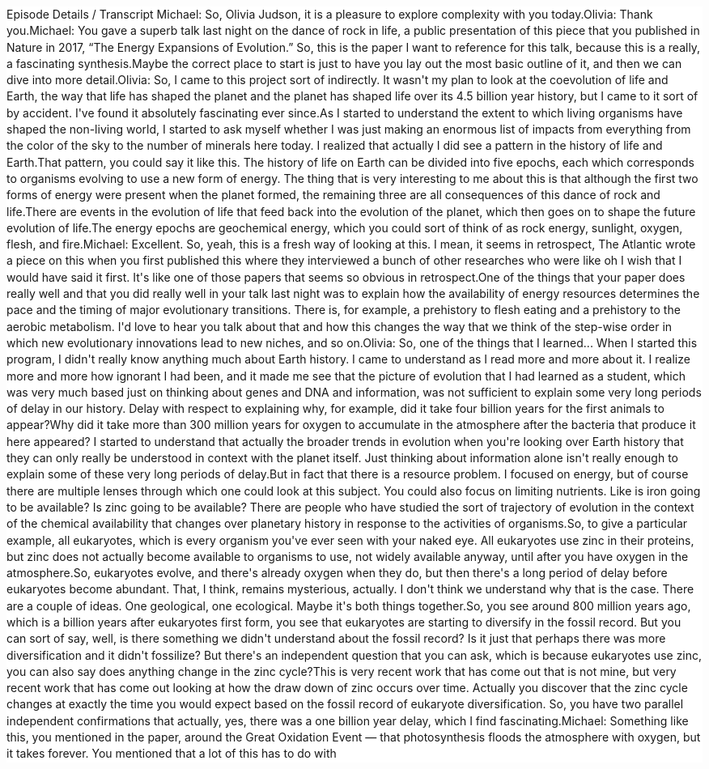 Episode Details / Transcript Michael: So, Olivia Judson, it is a pleasure to explore complexity with you today.Olivia: Thank you.Michael: You gave a superb talk last night on the dance of rock in life, a public presentation of this piece that you published in Nature in 2017, “The Energy Expansions of Evolution.” So, this is the paper I want to reference for this talk, because this is a really, a fascinating synthesis.Maybe the correct place to start is just to have you lay out the most basic outline of it, and then we can dive into more detail.Olivia: So, I came to this project sort of indirectly. It wasn't my plan to look at the coevolution of life and Earth, the way that life has shaped the planet and the planet has shaped life over its 4.5 billion year history, but I came to it sort of by accident. I've found it absolutely fascinating ever since.As I started to understand the extent to which living organisms have shaped the non-living world, I started to ask myself whether I was just making an enormous list of impacts from everything from the color of the sky to the number of minerals here today. I realized that actually I did see a pattern in the history of life and Earth.That pattern, you could say it like this. The history of life on Earth can be divided into five epochs, each which corresponds to organisms evolving to use a new form of energy. The thing that is very interesting to me about this is that although the first two forms of energy were present when the planet formed, the remaining three are all consequences of this dance of rock and life.There are events in the evolution of life that feed back into the evolution of the planet, which then goes on to shape the future evolution of life.The energy epochs are geochemical energy, which you could sort of think of as rock energy, sunlight, oxygen, flesh, and fire.Michael: Excellent. So, yeah, this is a fresh way of looking at this. I mean, it seems in retrospect, The Atlantic wrote a piece on this when you first published this where they interviewed a bunch of other researches who were like oh I wish that I would have said it first. It's like one of those papers that seems so obvious in retrospect.One of the things that your paper does really well and that you did really well in your talk last night was to explain how the availability of energy resources determines the pace and the timing of major evolutionary transitions. There is, for example, a prehistory to flesh eating and a prehistory to the aerobic metabolism. I'd love to hear you talk about that and how this changes the way that we think of the step-wise order in which new evolutionary innovations lead to new niches, and so on.Olivia: So, one of the things that I learned... When I started this program, I didn't really know anything much about Earth history. I came to understand as I read more and more about it. I realize more and more how ignorant I had been, and it made me see that the picture of evolution that I had learned as a student, which was very much based just on thinking about genes and DNA and information, was not sufficient to explain some very long periods of delay in our history. Delay with respect to explaining why, for example, did it take four billion years for the first animals to appear?Why did it take more than 300 million years for oxygen to accumulate in the atmosphere after the bacteria that produce it here appeared? I started to understand that actually the broader trends in evolution when you're looking over Earth history that they can only really be understood in context with the planet itself. Just thinking about information alone isn't really enough to explain some of these very long periods of delay.But in fact that there is a resource problem. I focused on energy, but of course there are multiple lenses through which one could look at this subject. You could also focus on limiting nutrients. Like is iron going to be available? Is zinc going to be available? There are people who have studied the sort of trajectory of evolution in the context of the chemical availability that changes over planetary history in response to the activities of organisms.So, to give a particular example, all eukaryotes, which is every organism you've ever seen with your naked eye. All eukaryotes use zinc in their proteins, but zinc does not actually become available to organisms to use, not widely available anyway, until after you have oxygen in the atmosphere.So, eukaryotes evolve, and there's already oxygen when they do, but then there's a long period of delay before eukaryotes become abundant. That, I think, remains mysterious, actually. I don't think we understand why that is the case. There are a couple of ideas. One geological, one ecological. Maybe it's both things together.So, you see around 800 million years ago, which is a billion years after eukaryotes first form, you see that eukaryotes are starting to diversify in the fossil record. But you can sort of say, well, is there something we didn't understand about the fossil record? Is it just that perhaps there was more diversification and it didn't fossilize? But there's an independent question that you can ask, which is because eukaryotes use zinc, you can also say does anything change in the zinc cycle?This is very recent work that has come out that is not mine, but very recent work that has come out looking at how the draw down of zinc occurs over time. Actually you discover that the zinc cycle changes at exactly the time you would expect based on the fossil record of eukaryote diversification. So, you have two parallel independent confirmations that actually, yes, there was a one billion year delay, which I find fascinating.Michael: Something like this, you mentioned in the paper, around the Great Oxidation Event — that photosynthesis floods the atmosphere with oxygen, but it takes forever. You mentioned that a lot of this has to do with